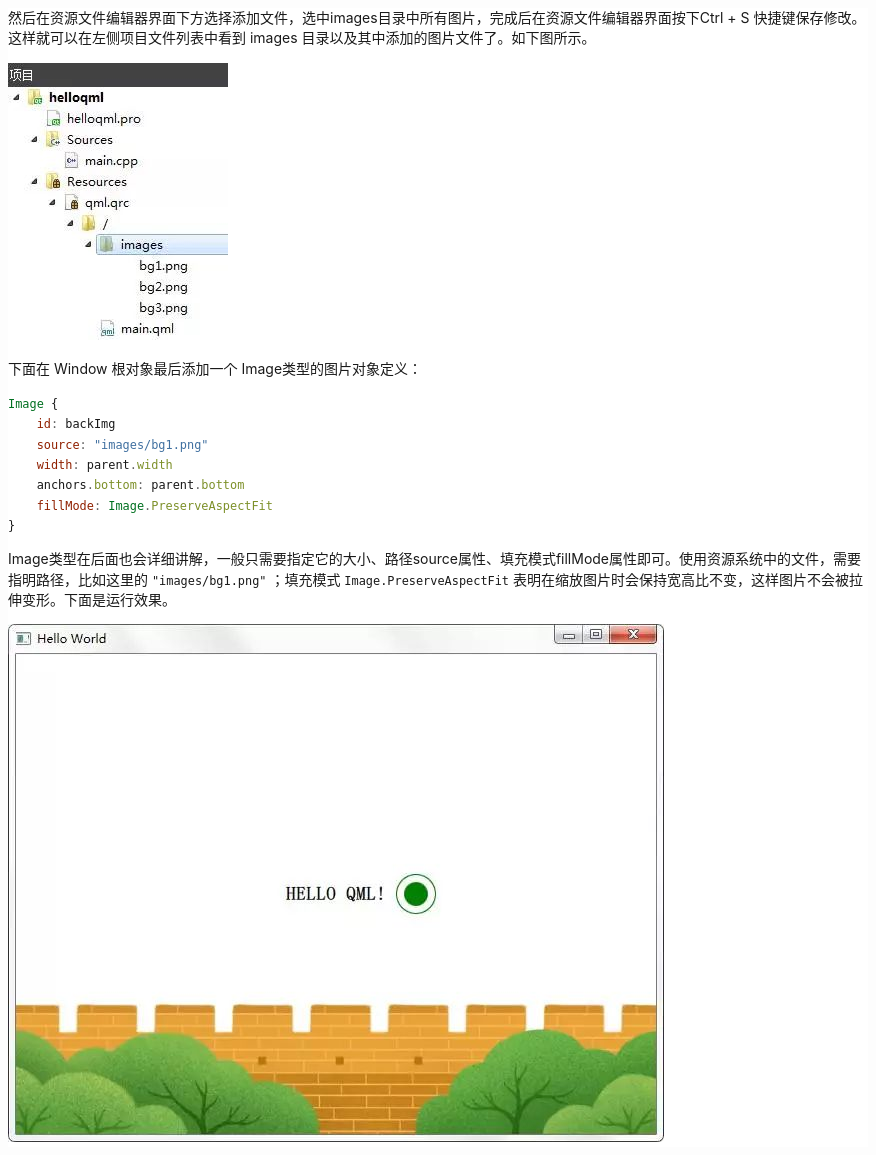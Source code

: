 
然后在资源文件编辑器界面下方选择添加文件，选中images目录中所有图片，完成后在资源文件编辑器界面按下Ctrl + S 快捷键保存修改。这样就可以在左侧项目文件列表中看到 images 目录以及其中添加的图片文件了。如下图所示。

![img](/images/20190304/4.jpg)

下面在 Window 根对象最后添加一个 Image类型的图片对象定义：
```qml
Image {
    id: backImg
    source: "images/bg1.png"
    width: parent.width
    anchors.bottom: parent.bottom
    fillMode: Image.PreserveAspectFit
}
```
Image类型在后面也会详细讲解，一般只需要指定它的大小、路径source属性、填充模式fillMode属性即可。使用资源系统中的文件，需要指明路径，比如这里的 `"images/bg1.png"` ；填充模式 `Image.PreserveAspectFit` 表明在缩放图片时会保持宽高比不变，这样图片不会被拉伸变形。下面是运行效果。

![img](/images/20190304/5.jpg)
